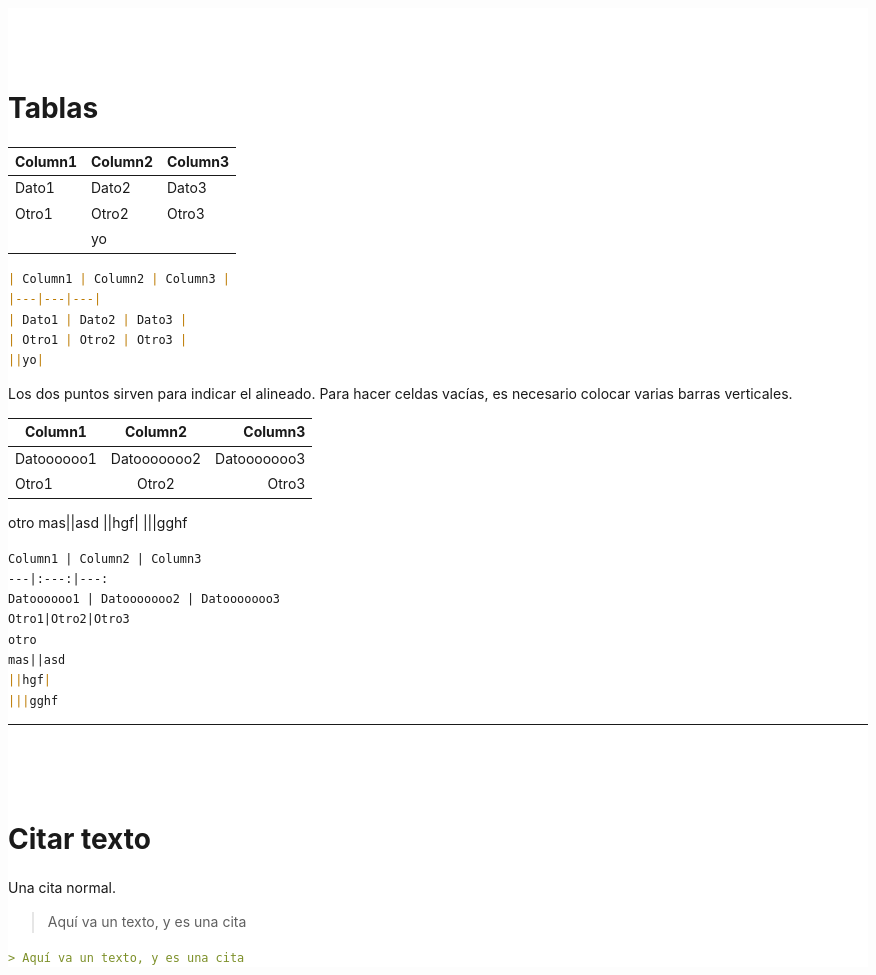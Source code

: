 <br><br>

# Tablas

| Column1 | Column2 | Column3 |
|---|---|---|
| Dato1 | Dato2 | Dato3 |
| Otro1 | Otro2 | Otro3 |
||yo|

```markdown
| Column1 | Column2 | Column3 |
|---|---|---|
| Dato1 | Dato2 | Dato3 |
| Otro1 | Otro2 | Otro3 |
||yo|
```

Los dos puntos sirven para indicar el alineado. Para hacer celdas vacías, es necesario colocar varias barras verticales.

Column1 | Column2 | Column3
---|:---:|---:
Datoooooo1 | Datooooooo2 | Datooooooo3
Otro1|Otro2|Otro3
otro
mas||asd
||hgf|
|||gghf

```markdown
Column1 | Column2 | Column3
---|:---:|---:
Datoooooo1 | Datooooooo2 | Datooooooo3
Otro1|Otro2|Otro3
otro
mas||asd
||hgf|
|||gghf
```

---
<br><br>

# Citar texto

Una cita normal.

> Aquí va un texto, y es una cita
```markdown
> Aquí va un texto, y es una cita
```
